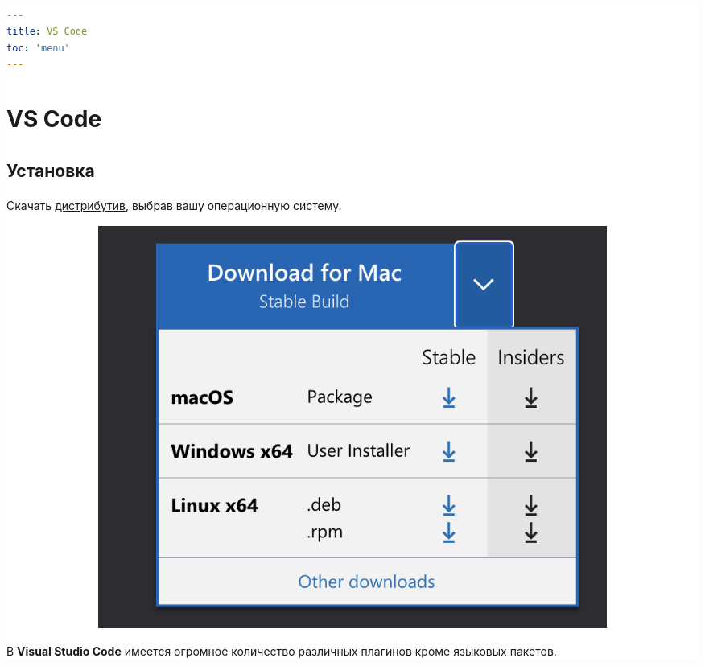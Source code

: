 ```yaml
---
title: VS Code
toc: 'menu'
---
```


# VS Code

## Установка

Скачать [дистрибутив](https://code.visualstudio.com/), выбрав вашу операционную систему.

<p align="center">
  <img height="500" src="../../assets/screenshots/vs-code-download.png">
</p>

В **Visual Studio Code** имеется огромное количество различных плагинов кроме языковых пакетов.
